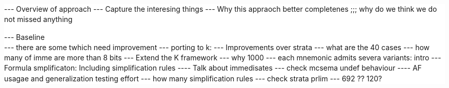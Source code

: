 --- Overview of approach 
  --- Capture the interesing things 
  --- Why this appraoch better completenes ;;; why do we think we do not missed anything

--- Baseline  
  --- there are some twhich need improvement
  --- porting to k:
--- Improvements over strata
---  what are the 40 cases
--- how many of imme are more than 8 bits
--- Extend the K framework
--- why 1000
--- each mnemonic admits severa variants: intro
--- Formula smplificaton: Including simplification rules
---- Talk about immedisates
--- check mcsema undef behaviour
---- AF usagae and generalization testing effort
--- how many simplification rules
--- check  strata prlim
--- 692 ?? 120?
